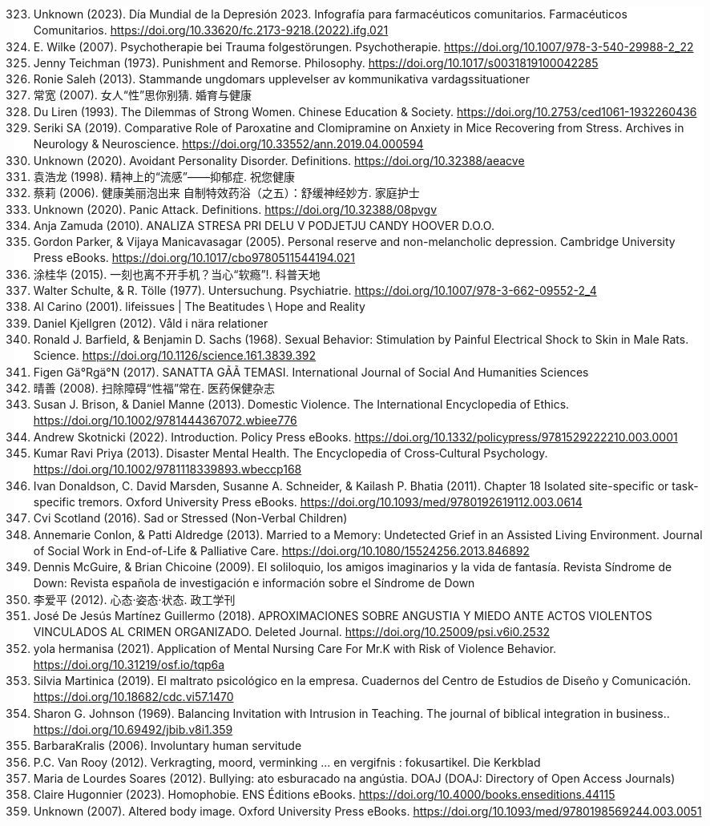323. Unknown (2023). Día Mundial de la Depresión 2023. Infografía para farmacéuticos comunitarios. Farmacéuticos Comunitarios. https://doi.org/10.33620/fc.2173-9218.(2022).ifg.021
324. E. Wilke (2007). Psychotherapie bei Trauma folgestörungen. Psychotherapie. https://doi.org/10.1007/978-3-540-29988-2_22
325. Jenny Teichman (1973). Punishment and Remorse. Philosophy. https://doi.org/10.1017/s0031819100042285
326. Ronie Saleh (2013). Stammande ungdomars upplevelser av kommunikativa vardagssituationer
327. 常宽 (2007). 女人“性”思你别猜. 婚育与健康
328. Du Liren (1993). The Dilemmas of Strong Women. Chinese Education & Society. https://doi.org/10.2753/ced1061-1932260436
329. Seriki SA (2019). Comparative Role of Paroxatine and Clomipramine on Anxiety in Mice Recovering from Stress. Archives in Neurology & Neuroscience. https://doi.org/10.33552/ann.2019.04.000594
330. Unknown (2020). Avoidant Personality Disorder. Definitions. https://doi.org/10.32388/aeacve
331. 袁浩龙 (1998). 精神上的“流感”——抑郁症. 祝您健康
332. 蔡莉 (2006). 健康美丽泡出来 自制特效药浴（之五）：舒缓神经妙方. 家庭护士
333. Unknown (2020). Panic Attack. Definitions. https://doi.org/10.32388/08pvgv
334. Anja Zamuda (2010). ANALIZA STRESA PRI DELU V PODJETJU CANDY HOOVER D.O.O.
335. Gordon Parker, & Vijaya Manicavasagar (2005). Personal reserve and non-melancholic depression. Cambridge University Press eBooks. https://doi.org/10.1017/cbo9780511544194.021
336. 涂桂华 (2015). 一刻也离不开手机？当心“软瘾”!. 科普天地
337. Walter Schulte, & R. Tölle (1977). Untersuchung. Psychiatrie. https://doi.org/10.1007/978-3-662-09552-2_4
338. Al Carino (2001). lifeissues | The Beatitudes \ Hope and Reality
339. Daniel Kjellgren (2012). Våld i nära relationer
340. Ronald J. Barfield, & Benjamin D. Sachs (1968). Sexual Behavior: Stimulation by Painful Electrical Shock to Skin in Male Rats. Science. https://doi.org/10.1126/science.161.3839.392
341. Figen Gä°Rgä°N (2017). SANATTA GÃÃ TEMASI. International Journal of Social And Humanities Sciences
342. 晴善 (2008). 扫除障碍“性福”常在. 医药保健杂志
343. Susan J. Brison, & Daniel Manne (2013). Domestic Violence. The International Encyclopedia of Ethics. https://doi.org/10.1002/9781444367072.wbiee776
344. Andrew Skotnicki (2022). Introduction. Policy Press eBooks. https://doi.org/10.1332/policypress/9781529222210.003.0001
345. Kumar Ravi Priya (2013). Disaster Mental Health. The Encyclopedia of Cross‐Cultural Psychology. https://doi.org/10.1002/9781118339893.wbeccp168
346. Ivan Donaldson, C. David Marsden, Susanne A. Schneider, & Kailash P. Bhatia (2011). Chapter 18 Isolated site-specific or task-specific tremors. Oxford University Press eBooks. https://doi.org/10.1093/med/9780192619112.003.0614
347. Cvi Scotland (2016). Sad or Stressed (Non-Verbal Children)
348. Annemarie Conlon, & Patti Aldredge (2013). Married to a Memory: Undetected Grief in an Assisted Living Environment. Journal of Social Work in End-of-Life & Palliative Care. https://doi.org/10.1080/15524256.2013.846892
349. Dennis McGuire, & Brian Chicoine (2009). El soliloquio, los amigos imaginarios y la vida de fantasía. Revista Síndrome de Down: Revista española de investigación e información sobre el Síndrome de Down
350. 李爱平 (2012). 心态·姿态·状态. 政工学刊
351. José De Jesús Martínez Guillermo (2018). APROXIMACIONES SOBRE ANGUSTIA Y MIEDO ANTE ACTOS VIOLENTOS VINCULADOS AL CRIMEN ORGANIZADO. Deleted Journal. https://doi.org/10.25009/psi.v6i0.2532
352. yola hermanisa (2021). Application of Mental Nursing Care For Mr.K with Risk of Violence Behavior. https://doi.org/10.31219/osf.io/tqp6a
353. Silvia Martinica (2019). El maltrato psicológico en la empresa. Cuadernos del Centro de Estudios de Diseño y Comunicación. https://doi.org/10.18682/cdc.vi57.1470
354. Sharon G. Johnson (1969). Balancing Invitation with Intrusion in Teaching. The journal of biblical integration in business.. https://doi.org/10.69492/jbib.v8i1.359
355. BarbaraKralis (2006). Involuntary human servitude
356. P.C. Van Rooy (2012). Verkragting, moord, verminking ... en vergifnis : fokusartikel. Die Kerkblad
357. Maria de Lourdes Soares (2012). Bullying: ato esburacado na angústia. DOAJ (DOAJ: Directory of Open Access Journals)
358. Claire Hugonnier (2023). Homophobie. ENS Éditions eBooks. https://doi.org/10.4000/books.enseditions.44115
359. Unknown (2007). Altered body image. Oxford University Press eBooks. https://doi.org/10.1093/med/9780198569244.003.0051